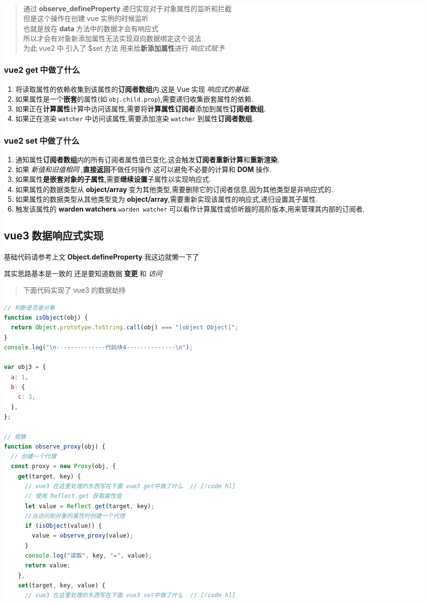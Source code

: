 ```javascript
```

> 通过 **observe_defineProperty** 递归实现对于对象属性的监听和拦截  
> 但是这个操作在创建 vue 实例的时候监听  
> 也就是放在 **data** 方法中的数据才会有响应式  
> 所以才会有对象新添加属性无法实现双向数据绑定这个说法  
> 为此 <TText>vue2</TText> 中 引入了 <TText type="danger">$set</TText> 方法 用来给**新添加属性**进行 _响应式赋予_

### <TText>vue2</TText> <TText type="warning">get</TText> 中做了什么

1. 将读取属性的依赖收集到该属性的**订阅者数组**内.这是 <TText>Vue</TText> 实现 _响应式的基础_.
2. 如果属性是一个**嵌套**的属性(如 `obj.child.prop`),需要递归收集嵌套属性的依赖.
3. 如果正在**计算属性**计算中访问该属性,需要将**计算属性订阅者**添加到属性**订阅者数组**.
4. 如果正在渲染 `watcher` 中访问该属性,需要添加渲染 `watcher` 到属性**订阅者数组**.

### <TText>vue2</TText> <TText type="danger">set</TText> 中做了什么

1. 通知属性**订阅者数组**内的所有订阅者属性值已变化.这会触发**订阅者重新计算**和**重新渲染**.
2. 如果 _新值和旧值相同_ ,**直接返回**不做任何操作.这可以避免不必要的计算和 **DOM** 操作.
3. 如果属性**是嵌套对象的子属性**,需要**继续设置**子属性以实现响应式.
4. 如果属性的数据类型从 **object/array** 变为其他类型,需要删除它的订阅者信息,因为其他类型是非响应式的.
5. 如果属性的数据类型从其他类型变为 **object/array**,需要重新实现该属性的响应式,递归设置其子属性.
6. 触发该属性的 **warden watchers**.`warden watcher` 可以看作计算属性或侦听器的高阶版本,用来管理其内部的订阅者.

## <TText>vue3</TText> 数据响应式实现

基础代码请参考上文 **Object.defineProperty** 我这边就懒一下了

其实思路基本是一致的 还是要知道数据 **变更** 和 _访问_

> 下面代码实现了 vue3 的数据劫持

```javascript
// 判断是否是对象
function isObject(obj) {
  return Object.prototype.toString.call(obj) === "[object Object]";
}
console.log("\n--------------代码块4--------------\n");

var obj3 = {
  a: 1,
  b: {
    c: 3,
  },
};

// 观察
function observe_proxy(obj) {
  // 创建一个代理
  const proxy = new Proxy(obj, {
    get(target, key) {
      // vue3 在这里处理的东西写在下面 vue3 get中做了什么  // [!code hl]
      // 使用 Reflect.get 获取属性值
      let value = Reflect.get(target, key);
      //当访问到对象的属性时创建一个代理
      if (isObject(value)) {
        value = observe_proxy(value);
      }
      console.log("读取", key, "=", value);
      return value;
    },
    set(target, key, value) {
      // vue3 在这里处理的东西写在下面 vue3 set中做了什么  // [!code hl]
```
